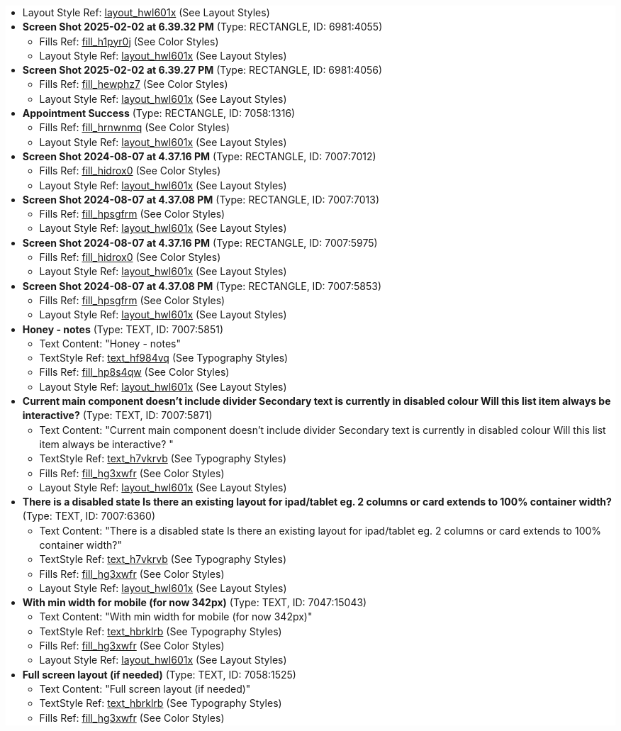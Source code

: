   - Layout Style Ref: [layout_hwl601x](../GlobalStyles/LayoutAndSpacing.md#layout-hwl601x) (See Layout Styles)
- **Screen Shot 2025-02-02 at 6.39.32 PM** (Type: RECTANGLE, ID: 6981:4055)
  - Fills Ref: [fill_h1pyr0j](../GlobalStyles/Colors.md#fill-h1pyr0j) (See Color Styles)
  - Layout Style Ref: [layout_hwl601x](../GlobalStyles/LayoutAndSpacing.md#layout-hwl601x) (See Layout Styles)
- **Screen Shot 2025-02-02 at 6.39.27 PM** (Type: RECTANGLE, ID: 6981:4056)
  - Fills Ref: [fill_hewphz7](../GlobalStyles/Colors.md#fill-hewphz7) (See Color Styles)
  - Layout Style Ref: [layout_hwl601x](../GlobalStyles/LayoutAndSpacing.md#layout-hwl601x) (See Layout Styles)
- **Appointment Success** (Type: RECTANGLE, ID: 7058:1316)
  - Fills Ref: [fill_hrnwnmq](../GlobalStyles/Colors.md#fill-hrnwnmq) (See Color Styles)
  - Layout Style Ref: [layout_hwl601x](../GlobalStyles/LayoutAndSpacing.md#layout-hwl601x) (See Layout Styles)
- **Screen Shot 2024-08-07 at 4.37.16 PM** (Type: RECTANGLE, ID: 7007:7012)
  - Fills Ref: [fill_hidrox0](../GlobalStyles/Colors.md#fill-hidrox0) (See Color Styles)
  - Layout Style Ref: [layout_hwl601x](../GlobalStyles/LayoutAndSpacing.md#layout-hwl601x) (See Layout Styles)
- **Screen Shot 2024-08-07 at 4.37.08 PM** (Type: RECTANGLE, ID: 7007:7013)
  - Fills Ref: [fill_hpsgfrm](../GlobalStyles/Colors.md#fill-hpsgfrm) (See Color Styles)
  - Layout Style Ref: [layout_hwl601x](../GlobalStyles/LayoutAndSpacing.md#layout-hwl601x) (See Layout Styles)
- **Screen Shot 2024-08-07 at 4.37.16 PM** (Type: RECTANGLE, ID: 7007:5975)
  - Fills Ref: [fill_hidrox0](../GlobalStyles/Colors.md#fill-hidrox0) (See Color Styles)
  - Layout Style Ref: [layout_hwl601x](../GlobalStyles/LayoutAndSpacing.md#layout-hwl601x) (See Layout Styles)
- **Screen Shot 2024-08-07 at 4.37.08 PM** (Type: RECTANGLE, ID: 7007:5853)
  - Fills Ref: [fill_hpsgfrm](../GlobalStyles/Colors.md#fill-hpsgfrm) (See Color Styles)
  - Layout Style Ref: [layout_hwl601x](../GlobalStyles/LayoutAndSpacing.md#layout-hwl601x) (See Layout Styles)
- **Honey - notes** (Type: TEXT, ID: 7007:5851)
  - Text Content: "Honey - notes"
  - TextStyle Ref: [text_hf984vq](../GlobalStyles/Typography.md#text-hf984vq) (See Typography Styles)
  - Fills Ref: [fill_hp8s4qw](../GlobalStyles/Colors.md#fill-hp8s4qw) (See Color Styles)
  - Layout Style Ref: [layout_hwl601x](../GlobalStyles/LayoutAndSpacing.md#layout-hwl601x) (See Layout Styles)
- **Current main component doesn’t include divider Secondary text is currently in disabled colour Will this list item always be interactive?** (Type: TEXT, ID: 7007:5871)
  - Text Content: "Current main component doesn’t include divider
Secondary text is currently in disabled colour
Will this list item always be interactive? "
  - TextStyle Ref: [text_h7vkrvb](../GlobalStyles/Typography.md#text-h7vkrvb) (See Typography Styles)
  - Fills Ref: [fill_hg3xwfr](../GlobalStyles/Colors.md#fill-hg3xwfr) (See Color Styles)
  - Layout Style Ref: [layout_hwl601x](../GlobalStyles/LayoutAndSpacing.md#layout-hwl601x) (See Layout Styles)
- **There is a disabled state Is there an existing layout for ipad/tablet eg. 2 columns or card extends to 100% container width?** (Type: TEXT, ID: 7007:6360)
  - Text Content: "There is a disabled state
Is there an existing layout for ipad/tablet eg. 2 columns or card extends to 100% container width?"
  - TextStyle Ref: [text_h7vkrvb](../GlobalStyles/Typography.md#text-h7vkrvb) (See Typography Styles)
  - Fills Ref: [fill_hg3xwfr](../GlobalStyles/Colors.md#fill-hg3xwfr) (See Color Styles)
  - Layout Style Ref: [layout_hwl601x](../GlobalStyles/LayoutAndSpacing.md#layout-hwl601x) (See Layout Styles)
- **With min width for mobile (for now 342px)** (Type: TEXT, ID: 7047:15043)
  - Text Content: "With min width for mobile (for now 342px)"
  - TextStyle Ref: [text_hbrklrb](../GlobalStyles/Typography.md#text-hbrklrb) (See Typography Styles)
  - Fills Ref: [fill_hg3xwfr](../GlobalStyles/Colors.md#fill-hg3xwfr) (See Color Styles)
  - Layout Style Ref: [layout_hwl601x](../GlobalStyles/LayoutAndSpacing.md#layout-hwl601x) (See Layout Styles)
- **Full screen layout (if needed)** (Type: TEXT, ID: 7058:1525)
  - Text Content: "Full screen layout (if needed)"
  - TextStyle Ref: [text_hbrklrb](../GlobalStyles/Typography.md#text-hbrklrb) (See Typography Styles)
  - Fills Ref: [fill_hg3xwfr](../GlobalStyles/Colors.md#fill-hg3xwfr) (See Color Styles)